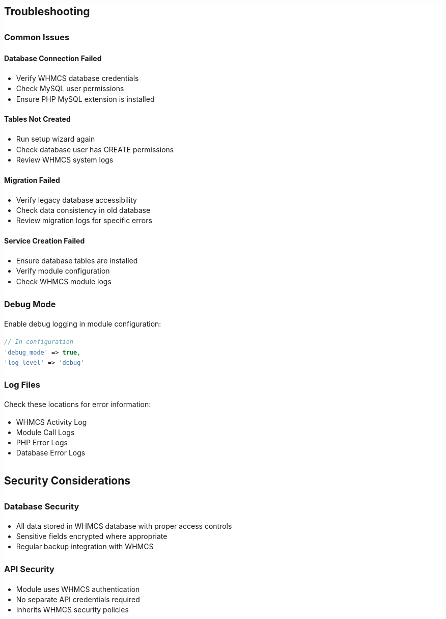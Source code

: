 ## Troubleshooting

### Common Issues

#### Database Connection Failed
- Verify WHMCS database credentials
- Check MySQL user permissions
- Ensure PHP MySQL extension is installed

#### Tables Not Created
- Run setup wizard again
- Check database user has CREATE permissions
- Review WHMCS system logs

#### Migration Failed
- Verify legacy database accessibility
- Check data consistency in old database
- Review migration logs for specific errors

#### Service Creation Failed
- Ensure database tables are installed
- Verify module configuration
- Check WHMCS module logs

### Debug Mode
Enable debug logging in module configuration:
```php
// In configuration
'debug_mode' => true,
'log_level' => 'debug'
```

### Log Files
Check these locations for error information:
- WHMCS Activity Log
- Module Call Logs
- PHP Error Logs
- Database Error Logs

## Security Considerations

### Database Security
- All data stored in WHMCS database with proper access controls
- Sensitive fields encrypted where appropriate
- Regular backup integration with WHMCS

### API Security
- Module uses WHMCS authentication
- No separate API credentials required
- Inherits WHMCS security policies
